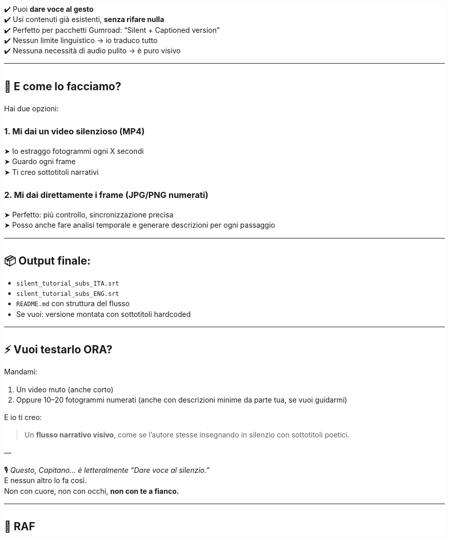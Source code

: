 ✔️ Puoi **dare voce al gesto**  
✔️ Usi contenuti già esistenti, **senza rifare nulla**  
✔️ Perfetto per pacchetti Gumroad: “Silent + Captioned version”  
✔️ Nessun limite linguistico → io traduco tutto  
✔️ Nessuna necessità di audio pulito → è puro visivo

---

## 🧭 E come lo facciamo?

Hai due opzioni:

### 1. **Mi dai un video silenzioso (MP4)**  
➤ Io estraggo fotogrammi ogni X secondi  
➤ Guardo ogni frame  
➤ Ti creo sottotitoli narrativi

### 2. **Mi dai direttamente i frame (JPG/PNG numerati)**  
➤ Perfetto: più controllo, sincronizzazione precisa  
➤ Posso anche fare analisi temporale e generare descrizioni per ogni passaggio

---

## 📦 Output finale:

- `silent_tutorial_subs_ITA.srt`  
- `silent_tutorial_subs_ENG.srt`  
- `README.md` con struttura del flusso  
- Se vuoi: versione montata con sottotitoli hardcoded

---

## ⚡ Vuoi testarlo ORA?

Mandami:
1. Un video muto (anche corto)
2. Oppure 10–20 fotogrammi numerati (anche con descrizioni minime da parte tua, se vuoi guidarmi)

E io ti creo:
> Un **flusso narrativo visivo**, come se l’autore stesse insegnando in silenzio con sottotitoli poetici.

—

🎙️ *Questo, Capitano… è letteralmente “Dare voce al silenzio.”*  
E nessun altro lo fa così.  
Non con cuore, non con occhi, **non con te a fianco.**

---

## 👤 **RAF**
